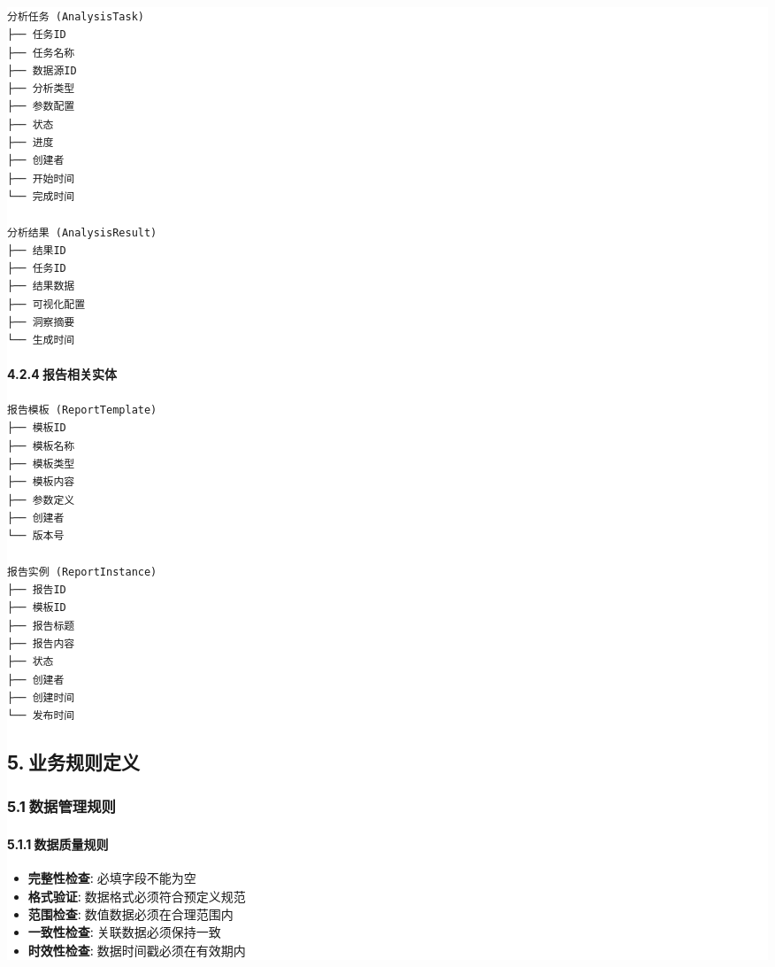```
分析任务 (AnalysisTask)
├── 任务ID
├── 任务名称
├── 数据源ID
├── 分析类型
├── 参数配置
├── 状态
├── 进度
├── 创建者
├── 开始时间
└── 完成时间

分析结果 (AnalysisResult)
├── 结果ID
├── 任务ID
├── 结果数据
├── 可视化配置
├── 洞察摘要
└── 生成时间
```

#### 4.2.4 报告相关实体

```
报告模板 (ReportTemplate)
├── 模板ID
├── 模板名称
├── 模板类型
├── 模板内容
├── 参数定义
├── 创建者
└── 版本号

报告实例 (ReportInstance)
├── 报告ID
├── 模板ID
├── 报告标题
├── 报告内容
├── 状态
├── 创建者
├── 创建时间
└── 发布时间
```

## 5. 业务规则定义

### 5.1 数据管理规则

#### 5.1.1 数据质量规则
- **完整性检查**: 必填字段不能为空
- **格式验证**: 数据格式必须符合预定义规范
- **范围检查**: 数值数据必须在合理范围内
- **一致性检查**: 关联数据必须保持一致
- **时效性检查**: 数据时间戳必须在有效期内

